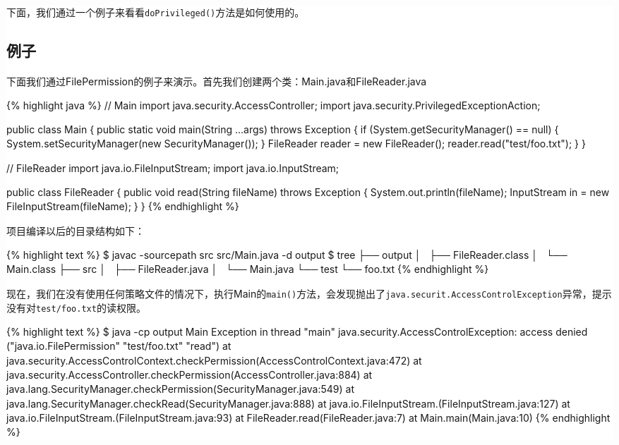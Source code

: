 下面，我们通过一个例子来看看`doPrivileged()`方法是如何使用的。

## 例子

下面我们通过FilePermission的例子来演示。首先我们创建两个类：Main.java和FileReader.java

{% highlight java %}
// Main
import java.security.AccessController;
import java.security.PrivilegedExceptionAction;

public class Main {
    public static void main(String ...args) throws Exception {
        if (System.getSecurityManager() == null) {
            System.setSecurityManager(new SecurityManager());
        }
        FileReader reader = new FileReader();
        reader.read("test/foo.txt");
    }
}

// FileReader
import java.io.FileInputStream;
import java.io.InputStream;

public class FileReader {
    public void read(String fileName) throws Exception {
        System.out.println(fileName);
        InputStream in = new FileInputStream(fileName);
    }
}
{% endhighlight %}

项目编译以后的目录结构如下：

{% highlight text %}
$ javac -sourcepath src src/Main.java -d output
$ tree
├── output
│   ├── FileReader.class
│   └── Main.class
├── src
│   ├── FileReader.java
│   └── Main.java
└── test
    └── foo.txt
{% endhighlight %}

现在，我们在没有使用任何策略文件的情况下，执行Main的`main()`方法，会发现抛出了`java.securit.AccessControlException`异常，提示没有对`test/foo.txt`的读权限。

{% highlight text %}
$ java -cp output Main
Exception in thread "main" java.security.AccessControlException: access denied ("java.io.FilePermission" "test/foo.txt" "read")
	at java.security.AccessControlContext.checkPermission(AccessControlContext.java:472)
	at java.security.AccessController.checkPermission(AccessController.java:884)
	at java.lang.SecurityManager.checkPermission(SecurityManager.java:549)
	at java.lang.SecurityManager.checkRead(SecurityManager.java:888)
	at java.io.FileInputStream.<init>(FileInputStream.java:127)
	at java.io.FileInputStream.<init>(FileInputStream.java:93)
	at FileReader.read(FileReader.java:7)
	at Main.main(Main.java:10)
{% endhighlight %}
